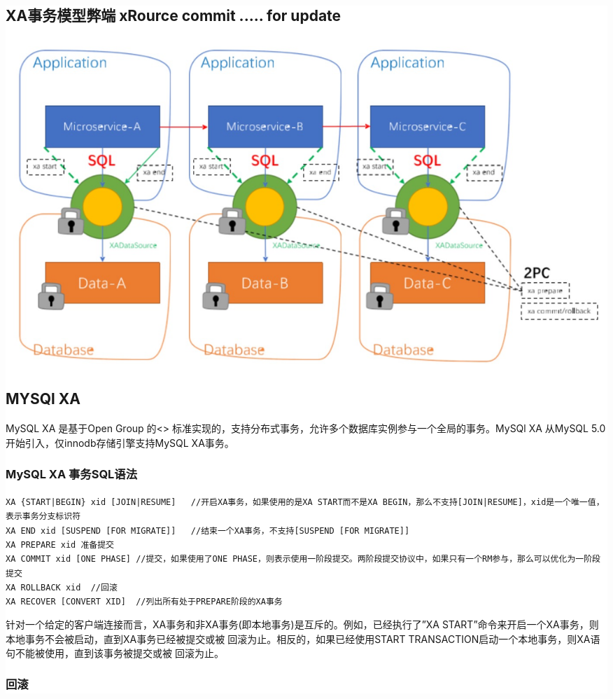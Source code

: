 ## XA事务模型弊端 **xRource commit ..... for update**

![image-20200923104954743](../assets/img/2020-09-23-seata-at/image-20200923104954743.png)



## MYSQl XA

MySQL XA 是基于Open Group 的<<Distributed Transaction Processing:The XA Specification>> 标准实现的，支持分布式事务，允许多个数据库实例参与一个全局的事务。MySQl XA 从MySQL 5.0 开始引入，仅innodb存储引擎支持MySQL XA事务。



### **MySQL XA 事务SQL语法**

```
XA {START|BEGIN} xid [JOIN|RESUME]   //开启XA事务，如果使用的是XA START而不是XA BEGIN，那么不支持[JOIN|RESUME]，xid是一个唯一值，表示事务分支标识符
XA END xid [SUSPEND [FOR MIGRATE]]   //结束一个XA事务，不支持[SUSPEND [FOR MIGRATE]]
XA PREPARE xid 准备提交
XA COMMIT xid [ONE PHASE] //提交，如果使用了ONE PHASE，则表示使用一阶段提交。两阶段提交协议中，如果只有一个RM参与，那么可以优化为一阶段提交
XA ROLLBACK xid  //回滚
XA RECOVER [CONVERT XID]  //列出所有处于PREPARE阶段的XA事务
```

针对一个给定的客户端连接而言，XA事务和非XA事务(即本地事务)是互斥的。例如，已经执行了”XA START”命令来开启一个XA事务，则本地事务不会被启动，直到XA事务已经被提交或被 回滚为止。相反的，如果已经使用START TRANSACTION启动一个本地事务，则XA语句不能被使用，直到该事务被提交或被 回滚为止。



### 回滚

